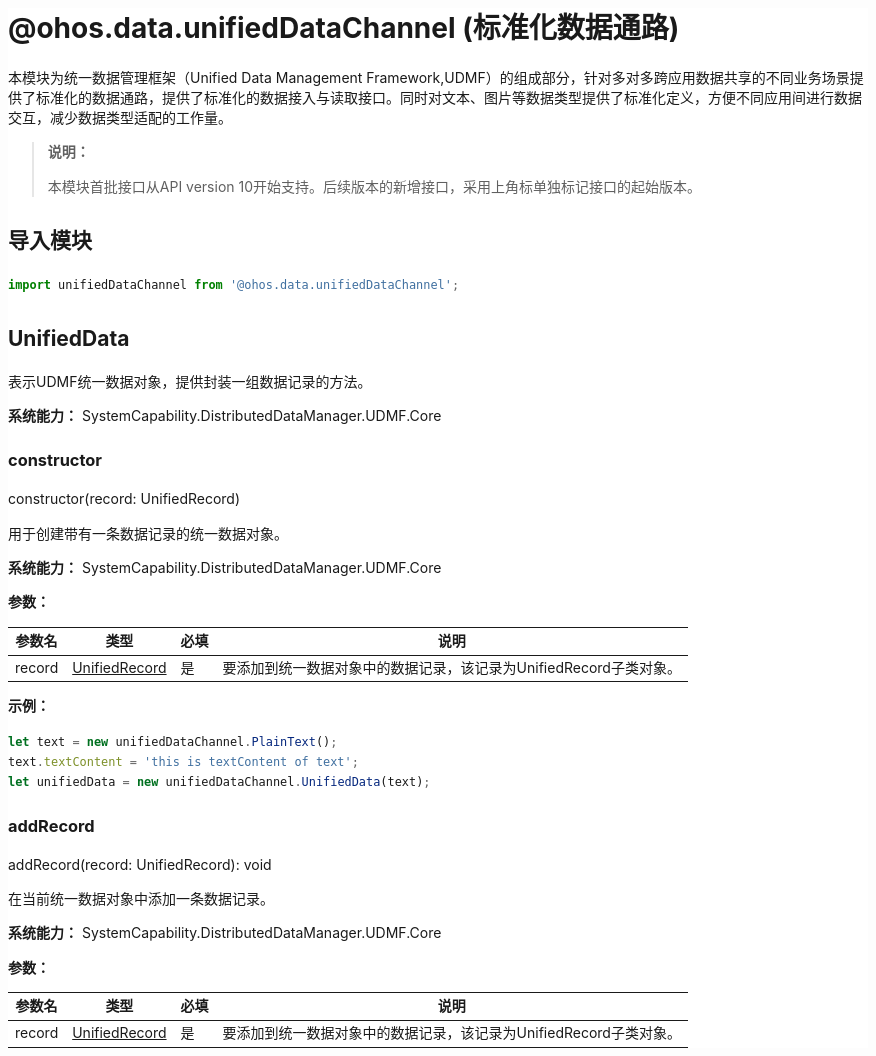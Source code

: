 # @ohos.data.unifiedDataChannel (标准化数据通路)

本模块为统一数据管理框架（Unified Data Management Framework,UDMF）的组成部分，针对多对多跨应用数据共享的不同业务场景提供了标准化的数据通路，提供了标准化的数据接入与读取接口。同时对文本、图片等数据类型提供了标准化定义，方便不同应用间进行数据交互，减少数据类型适配的工作量。

> **说明：**
>
> 本模块首批接口从API version 10开始支持。后续版本的新增接口，采用上角标单独标记接口的起始版本。

## 导入模块

```js
import unifiedDataChannel from '@ohos.data.unifiedDataChannel';
```

## UnifiedData

表示UDMF统一数据对象，提供封装一组数据记录的方法。

**系统能力：** SystemCapability.DistributedDataManager.UDMF.Core

### constructor

constructor(record: UnifiedRecord)

用于创建带有一条数据记录的统一数据对象。

**系统能力：** SystemCapability.DistributedDataManager.UDMF.Core

**参数：**

| 参数名 | 类型                            | 必填 | 说明                                      |
| ------ | ------------------------------- | ---- |-----------------------------------------|
| record | [UnifiedRecord](#unifiedrecord) | 是   | 要添加到统一数据对象中的数据记录，该记录为UnifiedRecord子类对象。 |

**示例：**

```js
let text = new unifiedDataChannel.PlainText();
text.textContent = 'this is textContent of text';
let unifiedData = new unifiedDataChannel.UnifiedData(text);
```

### addRecord

addRecord(record: UnifiedRecord): void

在当前统一数据对象中添加一条数据记录。

**系统能力：** SystemCapability.DistributedDataManager.UDMF.Core

**参数：**

| 参数名 | 类型                            | 必填 | 说明                                          |
| ------ | ------------------------------- | ---- |---------------------------------------------|
| record | [UnifiedRecord](#unifiedrecord) | 是   | 要添加到统一数据对象中的数据记录，该记录为UnifiedRecord子类对象。|

